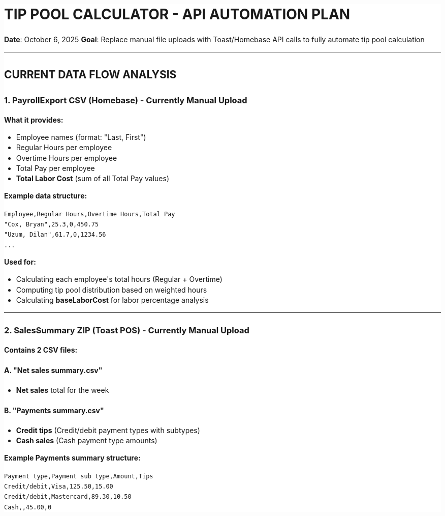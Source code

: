 # TIP POOL CALCULATOR - API AUTOMATION PLAN

**Date**: October 6, 2025
**Goal**: Replace manual file uploads with Toast/Homebase API calls to fully automate tip pool calculation

---

## CURRENT DATA FLOW ANALYSIS

### 1. PayrollExport CSV (Homebase) - Currently Manual Upload
**What it provides:**
- Employee names (format: "Last, First")
- Regular Hours per employee
- Overtime Hours per employee
- Total Pay per employee
- **Total Labor Cost** (sum of all Total Pay values)

**Example data structure:**
```
Employee,Regular Hours,Overtime Hours,Total Pay
"Cox, Bryan",25.3,0,450.75
"Uzum, Dilan",61.7,0,1234.56
...
```

**Used for:**
- Calculating each employee's total hours (Regular + Overtime)
- Computing tip pool distribution based on weighted hours
- Calculating **baseLaborCost** for labor percentage analysis

---

### 2. SalesSummary ZIP (Toast POS) - Currently Manual Upload
**Contains 2 CSV files:**

#### A. "Net sales summary.csv"
- **Net sales** total for the week

#### B. "Payments summary.csv"
- **Credit tips** (Credit/debit payment types with subtypes)
- **Cash sales** (Cash payment type amounts)

**Example Payments summary structure:**
```
Payment type,Payment sub type,Amount,Tips
Credit/debit,Visa,125.50,15.00
Credit/debit,Mastercard,89.30,10.50
Cash,,45.00,0
```
